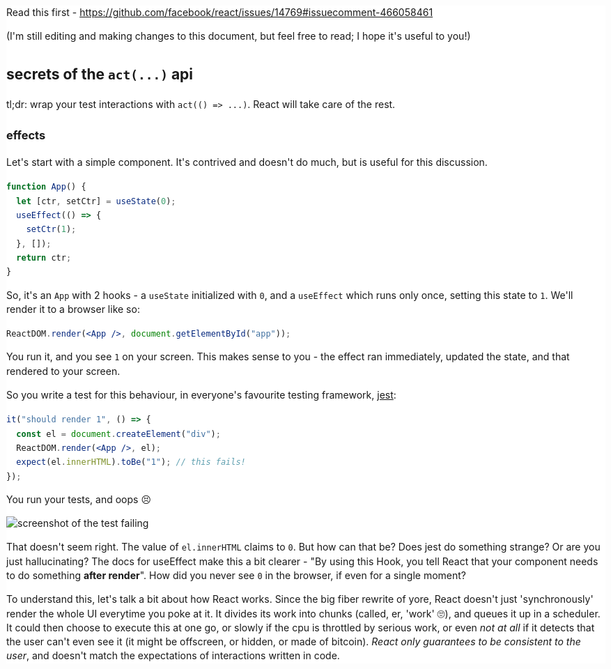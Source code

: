 Read this first - https://github.com/facebook/react/issues/14769#issuecomment-466058461

(I'm still editing and making changes to this document, but feel free to read; I hope it's useful to you!)

## secrets of the `act(...)` api

tl;dr: wrap your test interactions with `act(() => ...)`. React will take care of the rest.

### effects

Let's start with a simple component. It's contrived and doesn't do much, but is useful for this discussion.

```jsx
function App() {
  let [ctr, setCtr] = useState(0);
  useEffect(() => {
    setCtr(1);
  }, []);
  return ctr;
}
```

So, it's an `App` with 2 hooks - a `useState` initialized with `0`, and a `useEffect` which runs only once, setting this state to `1`. We'll render it to a browser like so:

```jsx
ReactDOM.render(<App />, document.getElementById("app"));
```

You run it, and you see `1` on your screen. This makes sense to you - the effect ran immediately, updated the state, and that rendered to your screen.

So you write a test for this behaviour, in everyone's favourite testing framework, [jest](https://jestjs.io/):

```jsx
it("should render 1", () => {
  const el = document.createElement("div");
  ReactDOM.render(<App />, el);
  expect(el.innerHTML).toBe("1"); // this fails!
});
```

You run your tests, and oops 😣

![screenshot of the test failing](https://user-images.githubusercontent.com/18808/52912654-441c9b80-32ac-11e9-9112-50b9329feebb.png)


That doesn't seem right. The value of `el.innerHTML` claims to `0`. But how can that be? Does jest do something strange? Or are you just hallucinating? The docs for useEffect make this a bit clearer - "By using this Hook, you tell React that your component needs to do something **after render**". How did you never see `0` in the browser, if even for a single moment?

To understand this, let's talk a bit about how React works. Since the big fiber rewrite of yore, React doesn't just 'synchronously' render the whole UI everytime you poke at it. It divides its work into chunks (called, er, 'work' 🙄), and queues it up in a scheduler. It could then choose to execute this at one go, or slowly if the cpu is throttled by serious work, or even _not at all_ if it detects that the user can't even see it (it might be offscreen, or hidden, or made of bitcoin). _React only guarantees to be consistent to the user_, and doesn't match the expectations of interactions written in code.
